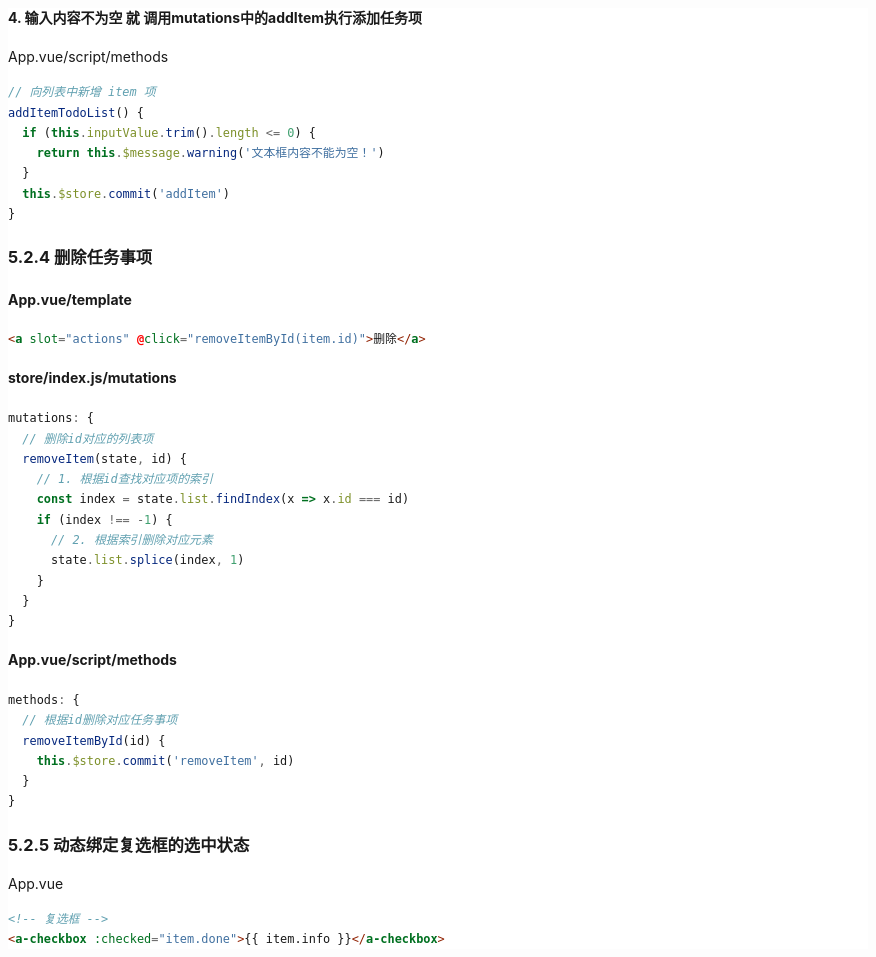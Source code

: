 #### 4. 输入内容不为空 就 调用mutations中的addItem执行添加任务项

App.vue/script/methods
```javascript
// 向列表中新增 item 项
addItemTodoList() {
  if (this.inputValue.trim().length <= 0) {
    return this.$message.warning('文本框内容不能为空！')
  }
  this.$store.commit('addItem')
}
```

### 5.2.4 删除任务事项

#### App.vue/template

```html
<a slot="actions" @click="removeItemById(item.id)">删除</a>
```

  
#### store/index.js/mutations
```javascript
mutations: {
  // 删除id对应的列表项
  removeItem(state, id) {
    // 1. 根据id查找对应项的索引
    const index = state.list.findIndex(x => x.id === id)
    if (index !== -1) {
      // 2. 根据索引删除对应元素
      state.list.splice(index, 1)
    }
  }
}
```

#### App.vue/script/methods

```javascript
methods: {
  // 根据id删除对应任务事项
  removeItemById(id) {
    this.$store.commit('removeItem', id)
  }
}
```

### 5.2.5 动态绑定复选框的选中状态
App.vue

```html
<!-- 复选框 -->
<a-checkbox :checked="item.done">{{ item.info }}</a-checkbox>
```
